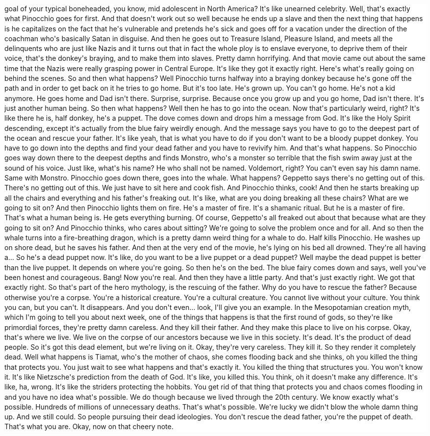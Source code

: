 goal of your typical boneheaded, you know, mid adolescent in North America? It's like unearned celebrity. Well, that's exactly what Pinocchio goes for first. And that doesn't work out so well because he ends up a slave and then the next thing that happens is he capitalizes on the fact that he's vulnerable and pretends he's sick and goes off for a vacation under the direction of the coachman who's basically Satan in disguise. And then he goes out to Treasure Island, Pleasure Island, and meets all the delinquents who are just like Nazis and it turns out that in fact the whole ploy is to enslave everyone, to deprive them of their voice, that's the donkey's braying, and to make them into slaves. Pretty damn horrifying. And that movie came out about the same time that the Nazis were really grasping power in Central Europe. It's like they got it exactly right. Here's what's really going on behind the scenes. So and then what happens? Well Pinocchio turns halfway into a braying donkey because he's gone off the path and in order to get back on it he tries to go home. But it's too late. He's grown up. You can't go home. He's not a kid anymore. He goes home and Dad isn't there. Surprise, surprise. Because once you grow up and you go home, Dad isn't there. It's just another human being. So then what happens? Well then he has to go into the ocean. Now that's particularly weird, right? It's like there he is, half donkey, he's a puppet. The dove comes down and drops him a message from God. It's like the Holy Spirit descending, except it's actually from the blue fairy weirdly enough. And the message says you have to go to the deepest part of the ocean and rescue your father. It's like yeah, that is what you have to do if you don't want to be a bloody puppet donkey. You have to go down into the depths and find your dead father and you have to revivify him. And that's what happens. So Pinocchio goes way down there to the deepest depths and finds Monstro, who's a monster so terrible that the fish swim away just at the sound of his voice. Just like, what's his name? He who shall not be named. Voldemort, right? You can't even say his damn name. Same with Monstro. Pinocchio goes down there, goes into the whale. What happens? Geppetto says there's no getting out of this. There's no getting out of this. We just have to sit here and cook fish. And Pinocchio thinks, cook! And then he starts breaking up all the chairs and everything and his father's freaking out. It's like, what are you doing breaking all these chairs? What are we going to sit on? And then Pinocchio lights them on fire. He's a master of fire. It's a shamanic ritual. But he is a master of fire. That's what a human being is. He gets everything burning. Of course, Geppetto's all freaked out about that because what are they going to sit on? And Pinocchio thinks, who cares about sitting? We're going to solve the problem once and for all. And so then the whale turns into a fire-breathing dragon, which is a pretty damn weird thing for a whale to do. Half kills Pinocchio. He washes up on shore dead, but he saves his father. And then at the very end of the movie, he's lying on his bed all drowned. They're all having a… So he's a dead puppet now. It's like, do you want to be a live puppet or a dead puppet? Well maybe the dead puppet is better than the live puppet. It depends on where you're going. So then he's on the bed. The blue fairy comes down and says, well you've been honest and courageous. Bang! Now you're real. And then they have a little party. And that's just exactly right. We got that exactly right. So that's part of the hero mythology, is the rescuing of the father. Why do you have to rescue the father? Because otherwise you're a corpse. You're a historical creature. You're a cultural creature. You cannot live without your culture. You think you can, but you can't. It disappears. And you don't even… look, I'll give you an example. In the Mesopotamian creation myth, which I'm going to tell you about next week, one of the things that happens is that the first round of gods, so they're like primordial forces, they're pretty damn careless. And they kill their father. And they make this place to live on his corpse. Okay, that's where we live. We live on the corpse of our ancestors because we live in this society. It's dead. It's the product of dead people. So it's got this dead element, but we're living on it. Okay, they're very careless. They kill it. So they render it completely dead. Well what happens is Tiamat, who's the mother of chaos, she comes flooding back and she thinks, oh you killed the thing that protects you. You just wait to see what happens and that's exactly it. You killed the thing that structures you. You won't know it. It's like Nietzsche's prediction from the death of God. It's like, you killed this. You think, oh it doesn't make any difference. It's like, ha, wrong. It's like the striders protecting the hobbits. You get rid of that thing that protects you and chaos comes flooding in and you have no idea what's possible. We do though because we lived through the 20th century. We know exactly what's possible. Hundreds of millions of unnecessary deaths. That's what's possible. We're lucky we didn't blow the whole damn thing up. And we still could. So people pursuing their dead ideologies. You don't rescue the dead father, you're the puppet of death. That's what you are. Okay, now on that cheery note.
